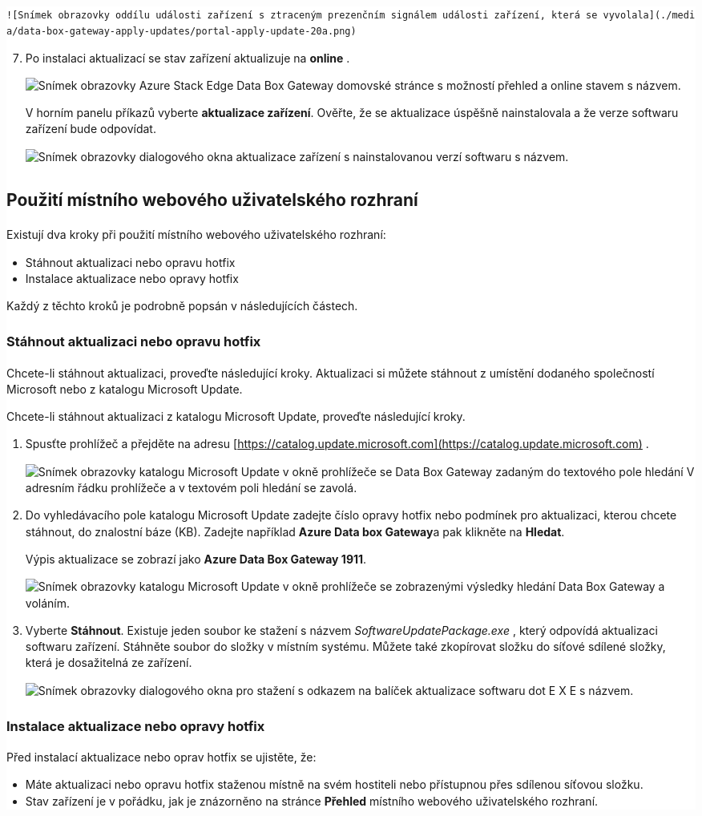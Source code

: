     ![Snímek obrazovky oddílu události zařízení s ztraceným prezenčním signálem události zařízení, která se vyvolala](./media/data-box-gateway-apply-updates/portal-apply-update-20a.png)

7. Po instalaci aktualizací se stav zařízení aktualizuje na **online** .

    ![Snímek obrazovky Azure Stack Edge Data Box Gateway domovské stránce s možností přehled a online stavem s názvem.](./media/data-box-gateway-apply-updates/portal-apply-update-23a.png)

    V horním panelu příkazů vyberte **aktualizace zařízení**. Ověřte, že se aktualizace úspěšně nainstalovala a že verze softwaru zařízení bude odpovídat.

    ![Snímek obrazovky dialogového okna aktualizace zařízení s nainstalovanou verzí softwaru s názvem.](./media/data-box-gateway-apply-updates/portal-apply-update-24.png)

## <a name="use-the-local-web-ui"></a>Použití místního webového uživatelského rozhraní

Existují dva kroky při použití místního webového uživatelského rozhraní:

- Stáhnout aktualizaci nebo opravu hotfix
- Instalace aktualizace nebo opravy hotfix

Každý z těchto kroků je podrobně popsán v následujících částech.

### <a name="download-the-update-or-the-hotfix"></a>Stáhnout aktualizaci nebo opravu hotfix

Chcete-li stáhnout aktualizaci, proveďte následující kroky. Aktualizaci si můžete stáhnout z umístění dodaného společností Microsoft nebo z katalogu Microsoft Update.

Chcete-li stáhnout aktualizaci z katalogu Microsoft Update, proveďte následující kroky.

1. Spusťte prohlížeč a přejděte na adresu [https://catalog.update.microsoft.com](https://catalog.update.microsoft.com) .

   ![Snímek obrazovky katalogu Microsoft Update v okně prohlížeče se Data Box Gateway zadaným do textového pole hledání V adresním řádku prohlížeče a v textovém poli hledání se zavolá.](./media/data-box-gateway-apply-updates/download-update-1.png)

2. Do vyhledávacího pole katalogu Microsoft Update zadejte číslo opravy hotfix nebo podmínek pro aktualizaci, kterou chcete stáhnout, do znalostní báze (KB). Zadejte například **Azure Data box Gateway**a pak klikněte na **Hledat**.

   Výpis aktualizace se zobrazí jako **Azure Data Box Gateway 1911**.

   ![Snímek obrazovky katalogu Microsoft Update v okně prohlížeče se zobrazenými výsledky hledání Data Box Gateway a voláním.](./media/data-box-gateway-apply-updates/download-update-2.png)

3. Vyberte **Stáhnout**. Existuje jeden soubor ke stažení s názvem *SoftwareUpdatePackage.exe* , který odpovídá aktualizaci softwaru zařízení. Stáhněte soubor do složky v místním systému. Můžete také zkopírovat složku do síťové sdílené složky, která je dosažitelná ze zařízení.

   ![Snímek obrazovky dialogového okna pro stažení s odkazem na balíček aktualizace softwaru dot E X E s názvem.](./media/data-box-gateway-apply-updates/download-update-3.png)

### <a name="install-the-update-or-the-hotfix"></a>Instalace aktualizace nebo opravy hotfix

Před instalací aktualizace nebo oprav hotfix se ujistěte, že:

- Máte aktualizaci nebo opravu hotfix staženou místně na svém hostiteli nebo přístupnou přes sdílenou síťovou složku.
- Stav zařízení je v pořádku, jak je znázorněno na stránce **Přehled** místního webového uživatelského rozhraní.
